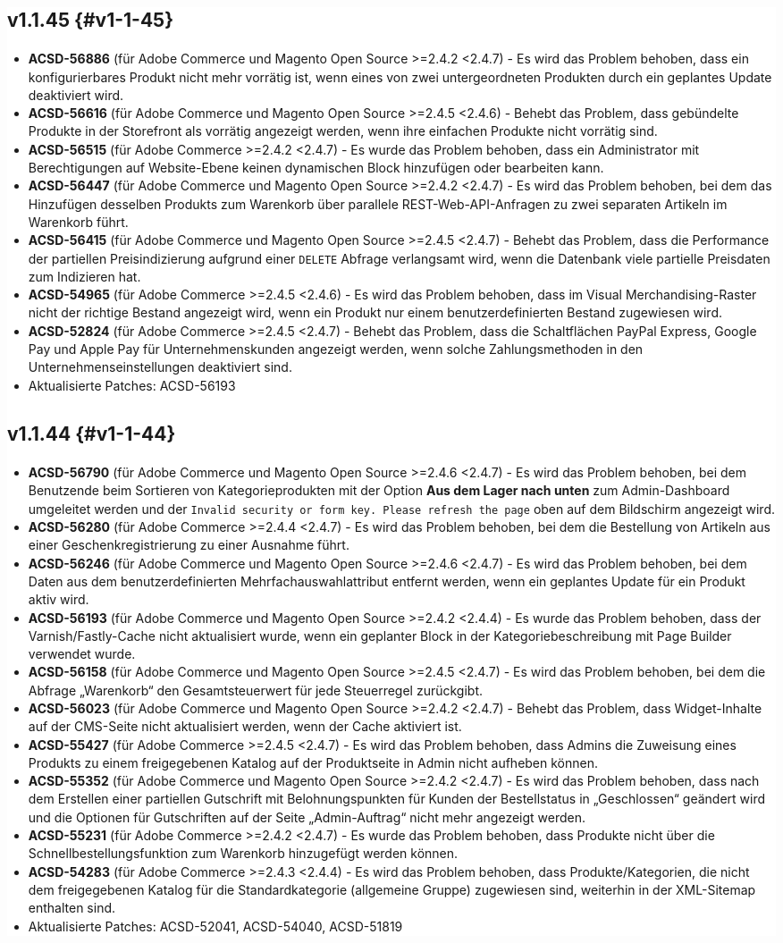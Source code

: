 ## v1.1.45 {#v1-1-45}

* **ACSD-56886** (für Adobe Commerce und Magento Open Source >=2.4.2 &lt;2.4.7) - Es wird das Problem behoben, dass ein konfigurierbares Produkt nicht mehr vorrätig ist, wenn eines von zwei untergeordneten Produkten durch ein geplantes Update deaktiviert wird.
* **ACSD-56616** (für Adobe Commerce und Magento Open Source >=2.4.5 &lt;2.4.6) - Behebt das Problem, dass gebündelte Produkte in der Storefront als vorrätig angezeigt werden, wenn ihre einfachen Produkte nicht vorrätig sind.
* **ACSD-56515** (für Adobe Commerce >=2.4.2 &lt;2.4.7) - Es wurde das Problem behoben, dass ein Administrator mit Berechtigungen auf Website-Ebene keinen dynamischen Block hinzufügen oder bearbeiten kann.
* **ACSD-56447** (für Adobe Commerce und Magento Open Source >=2.4.2 &lt;2.4.7) - Es wird das Problem behoben, bei dem das Hinzufügen desselben Produkts zum Warenkorb über parallele REST-Web-API-Anfragen zu zwei separaten Artikeln im Warenkorb führt.
* **ACSD-56415** (für Adobe Commerce und Magento Open Source >=2.4.5 &lt;2.4.7) - Behebt das Problem, dass die Performance der partiellen Preisindizierung aufgrund einer `DELETE` Abfrage verlangsamt wird, wenn die Datenbank viele partielle Preisdaten zum Indizieren hat.
* **ACSD-54965** (für Adobe Commerce >=2.4.5 &lt;2.4.6) - Es wird das Problem behoben, dass im Visual Merchandising-Raster nicht der richtige Bestand angezeigt wird, wenn ein Produkt nur einem benutzerdefinierten Bestand zugewiesen wird.
* **ACSD-52824** (für Adobe Commerce >=2.4.5 &lt;2.4.7) - Behebt das Problem, dass die Schaltflächen PayPal Express, Google Pay und Apple Pay für Unternehmenskunden angezeigt werden, wenn solche Zahlungsmethoden in den Unternehmenseinstellungen deaktiviert sind.
* Aktualisierte Patches: ACSD-56193

## v1.1.44 {#v1-1-44}

* **ACSD-56790** (für Adobe Commerce und Magento Open Source >=2.4.6 &lt;2.4.7) - Es wird das Problem behoben, bei dem Benutzende beim Sortieren von Kategorieprodukten mit der Option **Aus dem Lager nach unten** zum Admin-Dashboard umgeleitet werden und der `Invalid security or form key. Please refresh the page` oben auf dem Bildschirm angezeigt wird.
* **ACSD-56280** (für Adobe Commerce >=2.4.4 &lt;2.4.7) - Es wird das Problem behoben, bei dem die Bestellung von Artikeln aus einer Geschenkregistrierung zu einer Ausnahme führt.
* **ACSD-56246** (für Adobe Commerce und Magento Open Source >=2.4.6 &lt;2.4.7) - Es wird das Problem behoben, bei dem Daten aus dem benutzerdefinierten Mehrfachauswahlattribut entfernt werden, wenn ein geplantes Update für ein Produkt aktiv wird.
* **ACSD-56193** (für Adobe Commerce und Magento Open Source >=2.4.2 &lt;2.4.4) - Es wurde das Problem behoben, dass der Varnish/Fastly-Cache nicht aktualisiert wurde, wenn ein geplanter Block in der Kategoriebeschreibung mit Page Builder verwendet wurde.
* **ACSD-56158** (für Adobe Commerce und Magento Open Source >=2.4.5 &lt;2.4.7) - Es wird das Problem behoben, bei dem die Abfrage „Warenkorb“ den Gesamtsteuerwert für jede Steuerregel zurückgibt.
* **ACSD-56023** (für Adobe Commerce und Magento Open Source >=2.4.2 &lt;2.4.7) - Behebt das Problem, dass Widget-Inhalte auf der CMS-Seite nicht aktualisiert werden, wenn der Cache aktiviert ist.
* **ACSD-55427** (für Adobe Commerce >=2.4.5 &lt;2.4.7) - Es wird das Problem behoben, dass Admins die Zuweisung eines Produkts zu einem freigegebenen Katalog auf der Produktseite in Admin nicht aufheben können.
* **ACSD-55352** (für Adobe Commerce und Magento Open Source >=2.4.2 &lt;2.4.7) - Es wird das Problem behoben, dass nach dem Erstellen einer partiellen Gutschrift mit Belohnungspunkten für Kunden der Bestellstatus in „Geschlossen“ geändert wird und die Optionen für Gutschriften auf der Seite „Admin-Auftrag“ nicht mehr angezeigt werden.
* **ACSD-55231** (für Adobe Commerce >=2.4.2 &lt;2.4.7) - Es wurde das Problem behoben, dass Produkte nicht über die Schnellbestellungsfunktion zum Warenkorb hinzugefügt werden können.
* **ACSD-54283** (für Adobe Commerce >=2.4.3 &lt;2.4.4) - Es wird das Problem behoben, dass Produkte/Kategorien, die nicht dem freigegebenen Katalog für die Standardkategorie (allgemeine Gruppe) zugewiesen sind, weiterhin in der XML-Sitemap enthalten sind.
* Aktualisierte Patches: ACSD-52041, ACSD-54040, ACSD-51819
